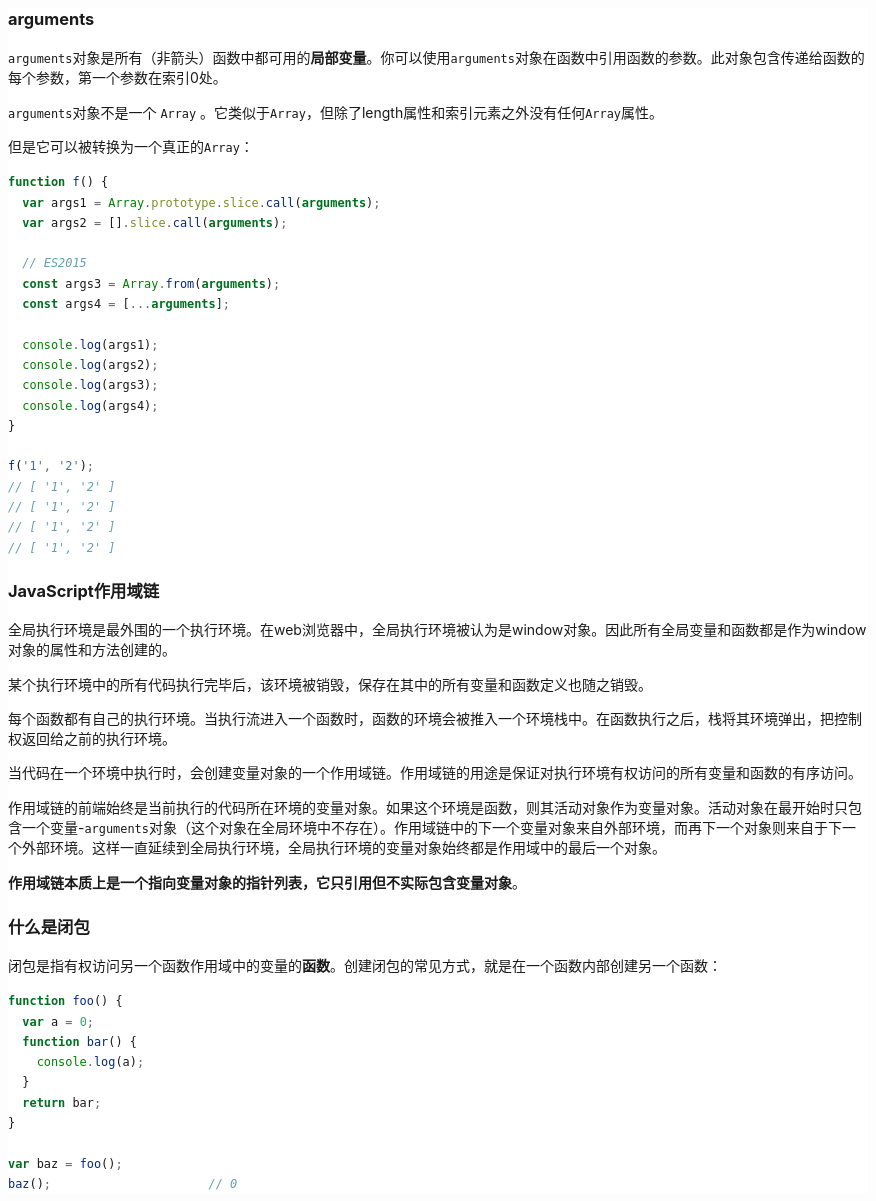 
### arguments

`arguments`对象是所有（非箭头）函数中都可用的**局部变量**。你可以使用`arguments`对象在函数中引用函数的参数。此对象包含传递给函数的每个参数，第一个参数在索引0处。

`arguments`对象不是一个 `Array` 。它类似于`Array`，但除了length属性和索引元素之外没有任何`Array`属性。

但是它可以被转换为一个真正的`Array`：

```javascript
function f() {
  var args1 = Array.prototype.slice.call(arguments);
  var args2 = [].slice.call(arguments);

  // ES2015
  const args3 = Array.from(arguments);
  const args4 = [...arguments];

  console.log(args1);
  console.log(args2);
  console.log(args3);
  console.log(args4);
}

f('1', '2');
// [ '1', '2' ]
// [ '1', '2' ]
// [ '1', '2' ]
// [ '1', '2' ]
```



### JavaScript作用域链

全局执行环境是最外围的一个执行环境。在web浏览器中，全局执行环境被认为是window对象。因此所有全局变量和函数都是作为window对象的属性和方法创建的。

某个执行环境中的所有代码执行完毕后，该环境被销毁，保存在其中的所有变量和函数定义也随之销毁。

每个函数都有自己的执行环境。当执行流进入一个函数时，函数的环境会被推入一个环境栈中。在函数执行之后，栈将其环境弹出，把控制权返回给之前的执行环境。

当代码在一个环境中执行时，会创建变量对象的一个作用域链。作用域链的用途是保证对执行环境有权访问的所有变量和函数的有序访问。

作用域链的前端始终是当前执行的代码所在环境的变量对象。如果这个环境是函数，则其活动对象作为变量对象。活动对象在最开始时只包含一个变量-`arguments`对象（这个对象在全局环境中不存在）。作用域链中的下一个变量对象来自外部环境，而再下一个对象则来自于下一个外部环境。这样一直延续到全局执行环境，全局执行环境的变量对象始终都是作用域中的最后一个对象。

**作用域链本质上是一个指向变量对象的指针列表，它只引用但不实际包含变量对象**。



### 什么是闭包

闭包是指有权访问另一个函数作用域中的变量的**函数**。创建闭包的常见方式，就是在一个函数内部创建另一个函数：

```javascript
function foo() {
  var a = 0;
  function bar() {
    console.log(a);
  }
  return bar;
}

var baz = foo();
baz();						// 0
```
